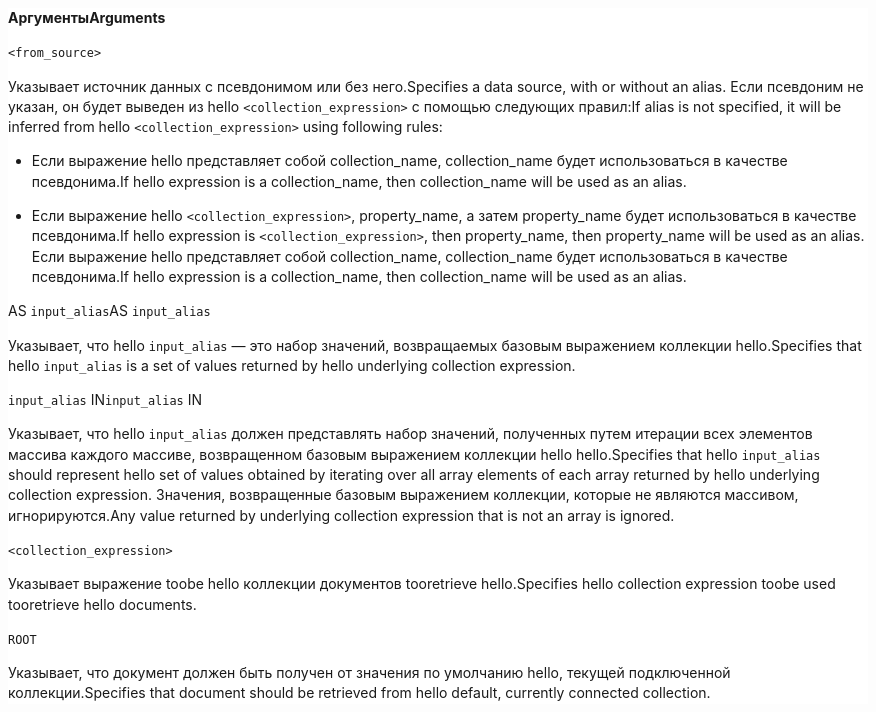 <span data-ttu-id="01b21-168">**Аргументы**</span><span class="sxs-lookup"><span data-stu-id="01b21-168">**Arguments**</span></span>  
  
`<from_source>`  
  
<span data-ttu-id="01b21-169">Указывает источник данных с псевдонимом или без него.</span><span class="sxs-lookup"><span data-stu-id="01b21-169">Specifies a data source, with or without an alias.</span></span> <span data-ttu-id="01b21-170">Если псевдоним не указан, он будет выведен из hello `<collection_expression>` с помощью следующих правил:</span><span class="sxs-lookup"><span data-stu-id="01b21-170">If alias is not specified, it will be inferred from hello `<collection_expression>` using following rules:</span></span>  
  
-   <span data-ttu-id="01b21-171">Если выражение hello представляет собой collection_name, collection_name будет использоваться в качестве псевдонима.</span><span class="sxs-lookup"><span data-stu-id="01b21-171">If hello expression is a collection_name, then collection_name will be used as an alias.</span></span>  
  
-   <span data-ttu-id="01b21-172">Если выражение hello `<collection_expression>`, property_name, а затем property_name будет использоваться в качестве псевдонима.</span><span class="sxs-lookup"><span data-stu-id="01b21-172">If hello expression is `<collection_expression>`, then property_name, then property_name will be used as an alias.</span></span> <span data-ttu-id="01b21-173">Если выражение hello представляет собой collection_name, collection_name будет использоваться в качестве псевдонима.</span><span class="sxs-lookup"><span data-stu-id="01b21-173">If hello expression is a collection_name, then collection_name will be used as an alias.</span></span>  
  
<span data-ttu-id="01b21-174">AS `input_alias`</span><span class="sxs-lookup"><span data-stu-id="01b21-174">AS `input_alias`</span></span>  
  
<span data-ttu-id="01b21-175">Указывает, что hello `input_alias` — это набор значений, возвращаемых базовым выражением коллекции hello.</span><span class="sxs-lookup"><span data-stu-id="01b21-175">Specifies that hello `input_alias` is a set of values returned by hello underlying collection expression.</span></span>  
 
<span data-ttu-id="01b21-176">`input_alias` IN</span><span class="sxs-lookup"><span data-stu-id="01b21-176">`input_alias` IN</span></span>  
  
<span data-ttu-id="01b21-177">Указывает, что hello `input_alias` должен представлять набор значений, полученных путем итерации всех элементов массива каждого массиве, возвращенном базовым выражением коллекции hello hello.</span><span class="sxs-lookup"><span data-stu-id="01b21-177">Specifies that hello `input_alias` should represent hello set of values obtained by iterating over all array elements of each array returned by hello underlying collection expression.</span></span> <span data-ttu-id="01b21-178">Значения, возвращенные базовым выражением коллекции, которые не являются массивом, игнорируются.</span><span class="sxs-lookup"><span data-stu-id="01b21-178">Any value returned by underlying collection expression that is not an array is ignored.</span></span>  
  
`<collection_expression>`  
  
<span data-ttu-id="01b21-179">Указывает выражение toobe hello коллекции документов tooretrieve hello.</span><span class="sxs-lookup"><span data-stu-id="01b21-179">Specifies hello collection expression toobe used tooretrieve hello documents.</span></span>  
  
`ROOT`  
  
<span data-ttu-id="01b21-180">Указывает, что документ должен быть получен от значения по умолчанию hello, текущей подключенной коллекции.</span><span class="sxs-lookup"><span data-stu-id="01b21-180">Specifies that document should be retrieved from hello default, currently connected collection.</span></span>  
  